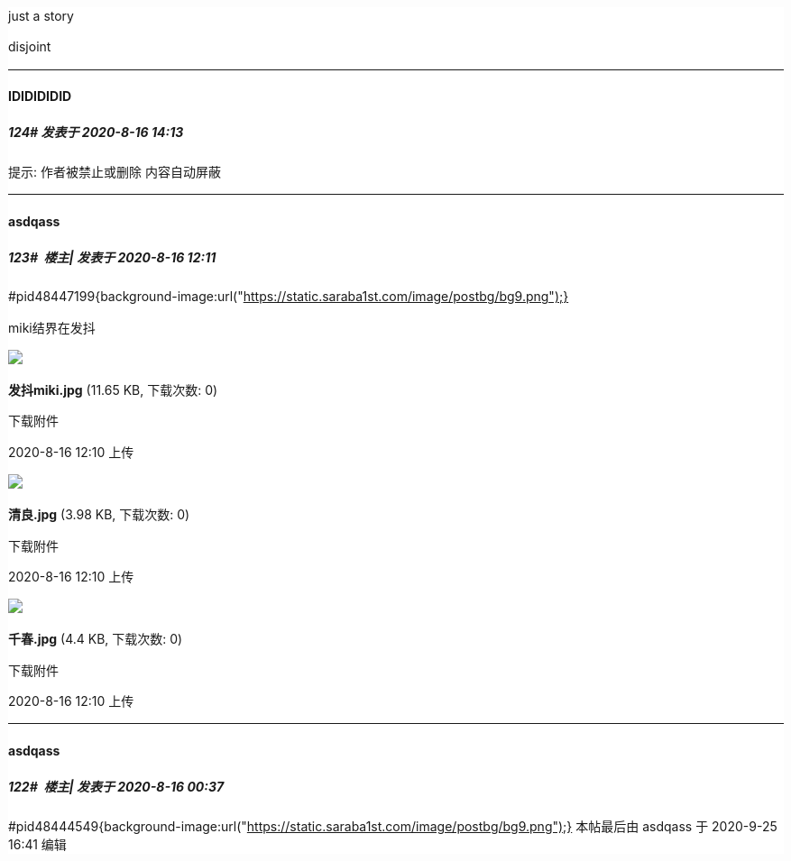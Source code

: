 just a story

disjoint


-----

####  IDIDIDIDID  
##### 124#       发表于 2020-8-16 14:13

提示: 作者被禁止或删除 内容自动屏蔽


-----

####  asdqass  
##### 123#         楼主| 发表于 2020-8-16 12:11


#pid48447199{background-image:url("https://static.saraba1st.com/image/postbg/bg9.png");}

miki结界在发抖


<img src="https://img.saraba1st.com/forum/202008/16/121029bnolyn57qq62qhly.jpg" referrerpolicy="no-referrer">


<strong>发抖miki.jpg</strong> (11.65 KB, 下载次数: 0)

下载附件

2020-8-16 12:10 上传


<img src="https://img.saraba1st.com/forum/202008/16/121030mjixcjid2ggn24z4.jpg" referrerpolicy="no-referrer">


<strong>清良.jpg</strong> (3.98 KB, 下载次数: 0)

下载附件

2020-8-16 12:10 上传


<img src="https://img.saraba1st.com/forum/202008/16/121029dgzignkexdgpda8g.jpg" referrerpolicy="no-referrer">


<strong>千春.jpg</strong> (4.4 KB, 下载次数: 0)

下载附件

2020-8-16 12:10 上传


-----

####  asdqass  
##### 122#         楼主| 发表于 2020-8-16 00:37


#pid48444549{background-image:url("https://static.saraba1st.com/image/postbg/bg9.png");}
 本帖最后由 asdqass 于 2020-9-25 16:41 编辑 
